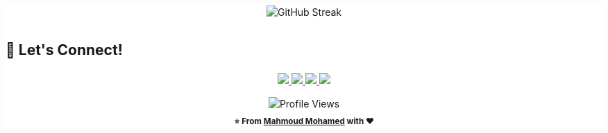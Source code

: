 <div align="center">
  <img src="https://github-readme-streak-stats.herokuapp.com/?user=M7-TROJAN&theme=tokyonight&hide_border=true" alt="GitHub Streak"/>
</div>


## 🤝 Let's Connect!

<div align="center">
  <a href="https://linkedin.com/in/mahmoud-mohamed-abd">
    <img src="https://img.shields.io/badge/LinkedIn-0A66C2?style=for-the-badge&logo=linkedin&logoColor=white"/>
  </a>
  <a href="https://wa.link/nx3m8s">
    <img src="https://img.shields.io/badge/WhatsApp-25D366?style=for-the-badge&logo=whatsapp&logoColor=white"/>
  </a>
  <a href="https://t.me/mattar74">
    <img src="https://img.shields.io/badge/Telegram-26A5E4?style=for-the-badge&logo=telegram&logoColor=white"/>
  </a>
  <a href="https://m7-trojan.github.io/TROJAN-Portfolio/">
    <img src="https://img.shields.io/badge/Portfolio-FF5722?style=for-the-badge&logo=google-chrome&logoColor=white"/>
  </a>
</div>


<p align="center">
  <img src="https://komarev.com/ghpvc/?username=M7-TROJAN&style=for-the-badge&color=brightgreen" alt="Profile Views"/>
  <br>
  <sub><b>⭐ From <a href="https://github.com/M7-TROJAN">Mahmoud Mohamed</a> with ❤️</b></sub>
</p>
